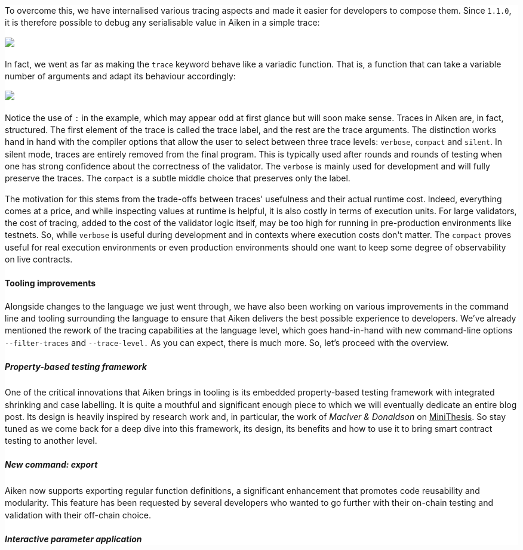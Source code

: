 To overcome this, we have internalised various tracing aspects and made it easier for developers to compose them. Since `1.1.0`, it is therefore possible to debug any serialisable value in Aiken in a simple trace:

![][image17]

In fact, we went as far as making the `trace` keyword behave like a variadic function. That is, a function that can take a variable number of arguments and adapt its behaviour accordingly:

![][image18]

Notice the use of `:` in the example, which may appear odd at first glance but will soon make sense. Traces in Aiken are, in fact, structured. The first element of the trace is called the trace label, and the rest are the trace arguments. The distinction works hand in hand with the compiler options that allow the user to select between three trace levels: `verbose`, `compact` and `silent`. In silent mode, traces are entirely removed from the final program. This is typically used after rounds and rounds of testing when one has strong confidence about the correctness of the validator. The `verbose` is mainly used for development and will fully preserve the traces. The `compact` is a subtle middle choice that preserves only the label.

The motivation for this stems from the trade-offs between traces' usefulness and their actual runtime cost. Indeed, everything comes at a price, and while inspecting values at runtime is helpful, it is also costly in terms of execution units. For large validators, the cost of tracing, added to the cost of the validator logic itself, may be too high for running in pre-production environments like testnets. So, while `verbose` is useful during development and in contexts where execution costs don't matter. The `compact` proves useful for real execution environments or even production environments should one want to keep some degree of observability on live contracts.

#### Tooling improvements

Alongside changes to the language we just went through, we have also been working on various improvements in the command line and tooling surrounding the language to ensure that Aiken delivers the best possible experience to developers. We’ve already mentioned the rework of the tracing capabilities at the language level, which goes hand-in-hand with new command-line options `--filter-traces` and `--trace-level.` As you can expect, there is much more. So, let’s proceed with the overview.

##### Property-based testing framework

One of the critical innovations that Aiken brings in tooling is its embedded property-based testing framework with integrated shrinking and case labelling. It is quite a mouthful and significant enough piece to which we will eventually dedicate an entire blog post. Its design is heavily inspired by research work and, in particular, the work of _MacIver & Donaldson_ on [MiniThesis](https://drmaciver.github.io/papers/reduction-via-generation-preview.pdf). So stay tuned as we come back for a deep dive into this framework, its design, its benefits and how to use it to bring smart contract testing to another level.

##### New command: export

Aiken now supports exporting regular function definitions, a significant enhancement that promotes code reusability and modularity. This feature has been requested by several developers who wanted to go further with their on-chain testing and validation with their off-chain choice.

##### Interactive parameter application


[image1]: /img/blog/2024-09-04-aiken-from-alpha-to-general-availability/image11.png
[image2]: /img/blog/2024-09-04-aiken-from-alpha-to-general-availability/image20.png
[image3]: /img/blog/2024-09-04-aiken-from-alpha-to-general-availability/image21.png
[image4]: /img/blog/2024-09-04-aiken-from-alpha-to-general-availability/image15.png
[image5]: /img/blog/2024-09-04-aiken-from-alpha-to-general-availability/image10.png
[image6]: /img/blog/2024-09-04-aiken-from-alpha-to-general-availability/image4.png
[image7]: /img/blog/2024-09-04-aiken-from-alpha-to-general-availability/image22.png
[image8]: /img/blog/2024-09-04-aiken-from-alpha-to-general-availability/image1.png
[image9]: /img/blog/2024-09-04-aiken-from-alpha-to-general-availability/image8.png
[image10]: /img/blog/2024-09-04-aiken-from-alpha-to-general-availability/image7.png
[image11]: /img/blog/2024-09-04-aiken-from-alpha-to-general-availability/image21.png
[image12]: /img/blog/2024-09-04-aiken-from-alpha-to-general-availability/image18.png
[image13]: /img/blog/2024-09-04-aiken-from-alpha-to-general-availability/image12.png
[image14]: /img/blog/2024-09-04-aiken-from-alpha-to-general-availability/image17.png
[image15]: /img/blog/2024-09-04-aiken-from-alpha-to-general-availability/image13.png
[image16]: /img/blog/2024-09-04-aiken-from-alpha-to-general-availability/image3.png
[image17]: /img/blog/2024-09-04-aiken-from-alpha-to-general-availability/image19.png
[image18]: /img/blog/2024-09-04-aiken-from-alpha-to-general-availability/image9.png
[image19]: /img/blog/2024-09-04-aiken-from-alpha-to-general-availability/image16.png
[image20]: /img/blog/2024-09-04-aiken-from-alpha-to-general-availability/image2.png
[image21]: /img/blog/2024-09-04-aiken-from-alpha-to-general-availability/image5.png
[image22]: /img/blog/2024-09-04-aiken-from-alpha-to-general-availability/image14.png